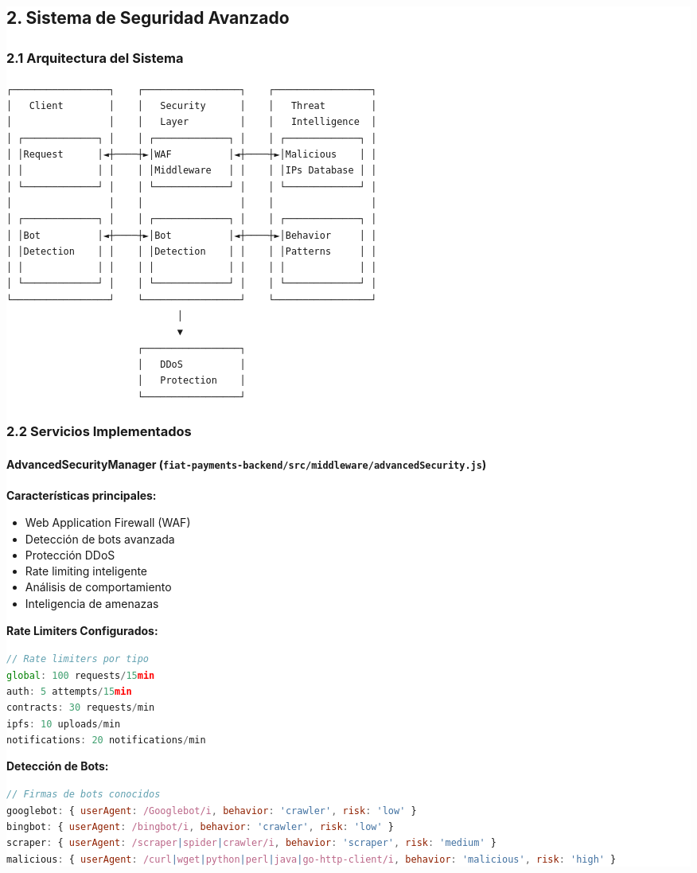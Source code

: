 ## 2. Sistema de Seguridad Avanzado

### 2.1 Arquitectura del Sistema

```
┌─────────────────┐    ┌─────────────────┐    ┌─────────────────┐
│   Client        │    │   Security      │    │   Threat        │
│                 │    │   Layer         │    │   Intelligence  │
│ ┌─────────────┐ │    │ ┌─────────────┐ │    │ ┌─────────────┐ │
│ │Request      │◄┼────┼►│WAF          │◄┼────┼►│Malicious    │ │
│ │             │ │    │ │Middleware   │ │    │ │IPs Database │ │
│ └─────────────┘ │    │ └─────────────┘ │    │ └─────────────┘ │
│                 │    │                 │    │                 │
│ ┌─────────────┐ │    │ ┌─────────────┐ │    │ ┌─────────────┐ │
│ │Bot          │◄┼────┼►│Bot          │◄┼────┼►│Behavior     │ │
│ │Detection    │ │    │ │Detection    │ │    │ │Patterns     │ │
│ │             │ │    │ │             │ │    │ │             │ │
│ └─────────────┘ │    │ └─────────────┘ │    │ └─────────────┘ │
└─────────────────┘    └─────────────────┘    └─────────────────┘
                              │
                              ▼
                       ┌─────────────────┐
                       │   DDoS          │
                       │   Protection    │
                       └─────────────────┘
```

### 2.2 Servicios Implementados

#### AdvancedSecurityManager (`fiat-payments-backend/src/middleware/advancedSecurity.js`)

**Características principales:**
- Web Application Firewall (WAF)
- Detección de bots avanzada
- Protección DDoS
- Rate limiting inteligente
- Análisis de comportamiento
- Inteligencia de amenazas

**Rate Limiters Configurados:**
```javascript
// Rate limiters por tipo
global: 100 requests/15min
auth: 5 attempts/15min
contracts: 30 requests/min
ipfs: 10 uploads/min
notifications: 20 notifications/min
```

**Detección de Bots:**
```javascript
// Firmas de bots conocidos
googlebot: { userAgent: /Googlebot/i, behavior: 'crawler', risk: 'low' }
bingbot: { userAgent: /bingbot/i, behavior: 'crawler', risk: 'low' }
scraper: { userAgent: /scraper|spider|crawler/i, behavior: 'scraper', risk: 'medium' }
malicious: { userAgent: /curl|wget|python|perl|java|go-http-client/i, behavior: 'malicious', risk: 'high' }
```
